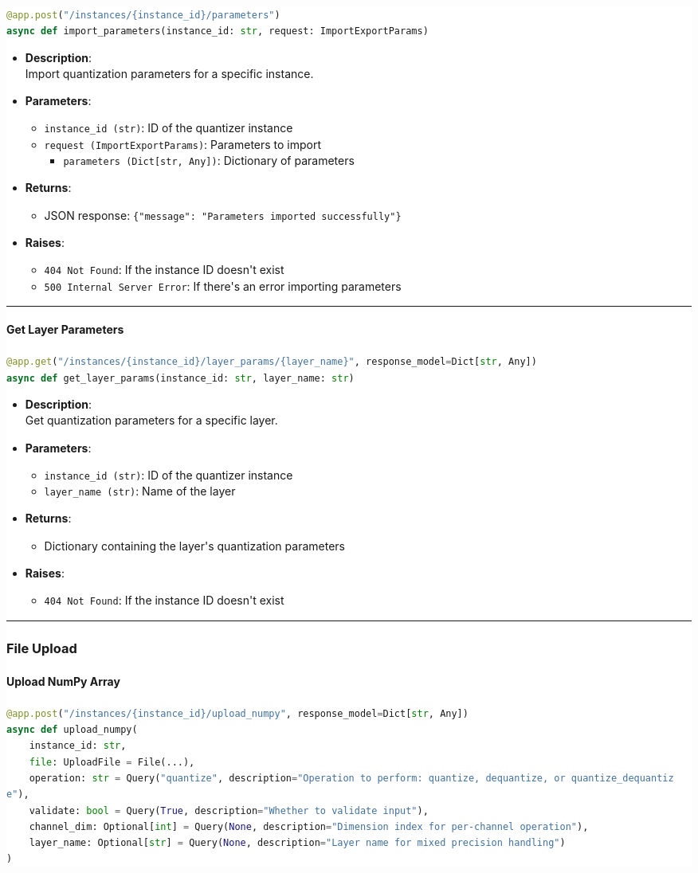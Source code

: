 ```python
@app.post("/instances/{instance_id}/parameters")
async def import_parameters(instance_id: str, request: ImportExportParams)
```

- **Description**:  
  Import quantization parameters for a specific instance.

- **Parameters**:  
  - `instance_id (str)`: ID of the quantizer instance
  - `request (ImportExportParams)`: Parameters to import
    - `parameters (Dict[str, Any])`: Dictionary of parameters

- **Returns**:  
  - JSON response: `{"message": "Parameters imported successfully"}`
  
- **Raises**:  
  - `404 Not Found`: If the instance ID doesn't exist
  - `500 Internal Server Error`: If there's an error importing parameters

---

#### Get Layer Parameters

```python
@app.get("/instances/{instance_id}/layer_params/{layer_name}", response_model=Dict[str, Any])
async def get_layer_params(instance_id: str, layer_name: str)
```

- **Description**:  
  Get quantization parameters for a specific layer.

- **Parameters**:  
  - `instance_id (str)`: ID of the quantizer instance
  - `layer_name (str)`: Name of the layer

- **Returns**:  
  - Dictionary containing the layer's quantization parameters
  
- **Raises**:  
  - `404 Not Found`: If the instance ID doesn't exist

---

### File Upload

#### Upload NumPy Array

```python
@app.post("/instances/{instance_id}/upload_numpy", response_model=Dict[str, Any])
async def upload_numpy(
    instance_id: str,
    file: UploadFile = File(...),
    operation: str = Query("quantize", description="Operation to perform: quantize, dequantize, or quantize_dequantize"),
    validate: bool = Query(True, description="Whether to validate input"),
    channel_dim: Optional[int] = Query(None, description="Dimension index for per-channel operation"),
    layer_name: Optional[str] = Query(None, description="Layer name for mixed precision handling")
)
```
